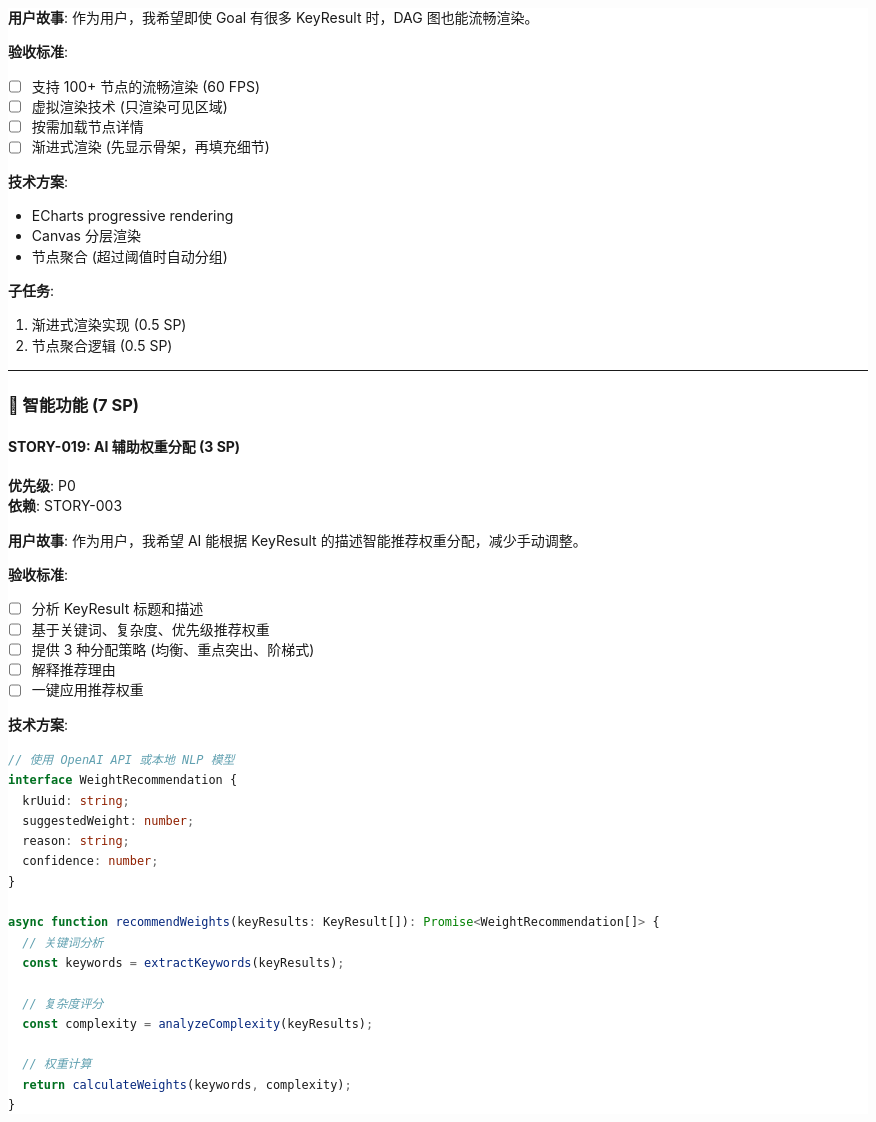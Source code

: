 **用户故事**:
作为用户，我希望即使 Goal 有很多 KeyResult 时，DAG 图也能流畅渲染。

**验收标准**:
- [ ] 支持 100+ 节点的流畅渲染 (60 FPS)
- [ ] 虚拟渲染技术 (只渲染可见区域)
- [ ] 按需加载节点详情
- [ ] 渐进式渲染 (先显示骨架，再填充细节)

**技术方案**:
- ECharts progressive rendering
- Canvas 分层渲染
- 节点聚合 (超过阈值时自动分组)

**子任务**:
1. 渐进式渲染实现 (0.5 SP)
2. 节点聚合逻辑 (0.5 SP)

---

### 🤖 智能功能 (7 SP)

#### STORY-019: AI 辅助权重分配 (3 SP)
**优先级**: P0  
**依赖**: STORY-003  

**用户故事**:
作为用户，我希望 AI 能根据 KeyResult 的描述智能推荐权重分配，减少手动调整。

**验收标准**:
- [ ] 分析 KeyResult 标题和描述
- [ ] 基于关键词、复杂度、优先级推荐权重
- [ ] 提供 3 种分配策略 (均衡、重点突出、阶梯式)
- [ ] 解释推荐理由
- [ ] 一键应用推荐权重

**技术方案**:
```typescript
// 使用 OpenAI API 或本地 NLP 模型
interface WeightRecommendation {
  krUuid: string;
  suggestedWeight: number;
  reason: string;
  confidence: number;
}

async function recommendWeights(keyResults: KeyResult[]): Promise<WeightRecommendation[]> {
  // 关键词分析
  const keywords = extractKeywords(keyResults);
  
  // 复杂度评分
  const complexity = analyzeComplexity(keyResults);
  
  // 权重计算
  return calculateWeights(keywords, complexity);
}
```
